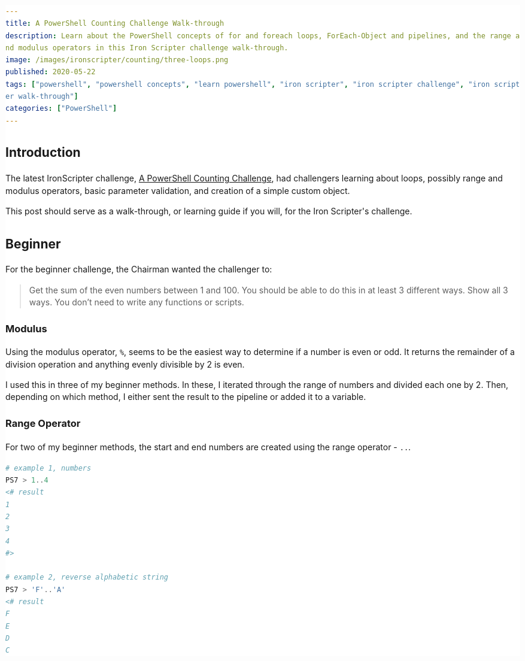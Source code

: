 ```yaml
---
title: A PowerShell Counting Challenge Walk-through
description: Learn about the PowerShell concepts of for and foreach loops, ForEach-Object and pipelines, and the range and modulus operators in this Iron Scripter challenge walk-through.
image: /images/ironscripter/counting/three-loops.png
published: 2020-05-22
tags: ["powershell", "powershell concepts", "learn powershell", "iron scripter", "iron scripter challenge", "iron scripter walk-through"]
categories: ["PowerShell"]
---
```


## Introduction

The latest IronScripter challenge, [A PowerShell Counting Challenge](https://ironscripter.us/a-powershell-counting-challenge/), had challengers
learning about loops, possibly range and modulus operators, basic parameter validation, and creation of a simple custom object.

This post should serve as a walk-through, or learning guide if you will, for the Iron Scripter's challenge.

## Beginner

For the beginner challenge, the Chairman wanted the challenger to:

> Get the sum of the even numbers between 1 and 100.
> You should be able to do this in at least 3 different ways.
> Show all 3 ways.
> You don’t need to write any functions or scripts.

### Modulus

Using the modulus operator, `%`, seems to be the easiest way to determine if a number is even or odd.
It returns the remainder of a division operation and anything evenly divisible by 2 is even.

I used this in three of my beginner methods.
In these, I iterated through the range of numbers and divided each one by 2.
Then, depending on which method, I either sent the result to the pipeline or added it to a variable.

### Range Operator

For two of my beginner methods, the start and end numbers are created using the range operator - `..`.

```powershell
# example 1, numbers
PS7 > 1..4
<# result
1
2
3
4
#>

# example 2, reverse alphabetic string
PS7 > 'F'..'A'
<# result
F
E
D
C
```